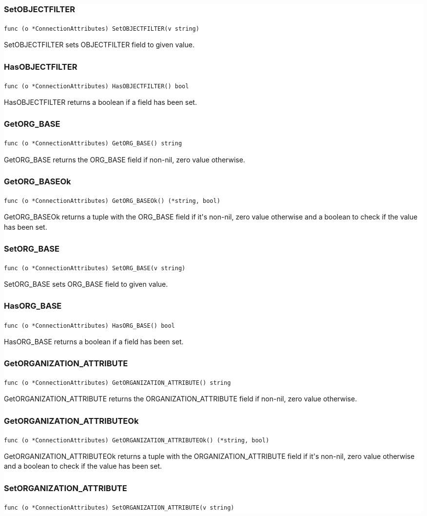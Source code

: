 ### SetOBJECTFILTER

`func (o *ConnectionAttributes) SetOBJECTFILTER(v string)`

SetOBJECTFILTER sets OBJECTFILTER field to given value.

### HasOBJECTFILTER

`func (o *ConnectionAttributes) HasOBJECTFILTER() bool`

HasOBJECTFILTER returns a boolean if a field has been set.

### GetORG_BASE

`func (o *ConnectionAttributes) GetORG_BASE() string`

GetORG_BASE returns the ORG_BASE field if non-nil, zero value otherwise.

### GetORG_BASEOk

`func (o *ConnectionAttributes) GetORG_BASEOk() (*string, bool)`

GetORG_BASEOk returns a tuple with the ORG_BASE field if it's non-nil, zero value otherwise
and a boolean to check if the value has been set.

### SetORG_BASE

`func (o *ConnectionAttributes) SetORG_BASE(v string)`

SetORG_BASE sets ORG_BASE field to given value.

### HasORG_BASE

`func (o *ConnectionAttributes) HasORG_BASE() bool`

HasORG_BASE returns a boolean if a field has been set.

### GetORGANIZATION_ATTRIBUTE

`func (o *ConnectionAttributes) GetORGANIZATION_ATTRIBUTE() string`

GetORGANIZATION_ATTRIBUTE returns the ORGANIZATION_ATTRIBUTE field if non-nil, zero value otherwise.

### GetORGANIZATION_ATTRIBUTEOk

`func (o *ConnectionAttributes) GetORGANIZATION_ATTRIBUTEOk() (*string, bool)`

GetORGANIZATION_ATTRIBUTEOk returns a tuple with the ORGANIZATION_ATTRIBUTE field if it's non-nil, zero value otherwise
and a boolean to check if the value has been set.

### SetORGANIZATION_ATTRIBUTE

`func (o *ConnectionAttributes) SetORGANIZATION_ATTRIBUTE(v string)`
